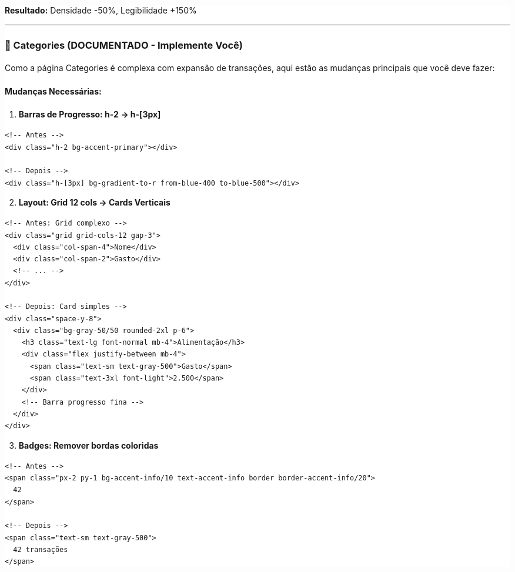 **Resultado:** Densidade -50%, Legibilidade +150%

---

### 🔄 Categories (DOCUMENTADO - Implemente Você)

Como a página Categories é complexa com expansão de transações, aqui estão as mudanças principais que você deve fazer:

#### Mudanças Necessárias:

1. **Barras de Progresso: h-2 → h-[3px]**
```vue
<!-- Antes -->
<div class="h-2 bg-accent-primary"></div>

<!-- Depois -->
<div class="h-[3px] bg-gradient-to-r from-blue-400 to-blue-500"></div>
```

2. **Layout: Grid 12 cols → Cards Verticais**
```vue
<!-- Antes: Grid complexo -->
<div class="grid grid-cols-12 gap-3">
  <div class="col-span-4">Nome</div>
  <div class="col-span-2">Gasto</div>
  <!-- ... -->
</div>

<!-- Depois: Card simples -->
<div class="space-y-8">
  <div class="bg-gray-50/50 rounded-2xl p-6">
    <h3 class="text-lg font-normal mb-4">Alimentação</h3>
    <div class="flex justify-between mb-4">
      <span class="text-sm text-gray-500">Gasto</span>
      <span class="text-3xl font-light">2.500</span>
    </div>
    <!-- Barra progresso fina -->
  </div>
</div>
```

3. **Badges: Remover bordas coloridas**
```vue
<!-- Antes -->
<span class="px-2 py-1 bg-accent-info/10 text-accent-info border border-accent-info/20">
  42
</span>

<!-- Depois -->
<span class="text-sm text-gray-500">
  42 transações
</span>
```
